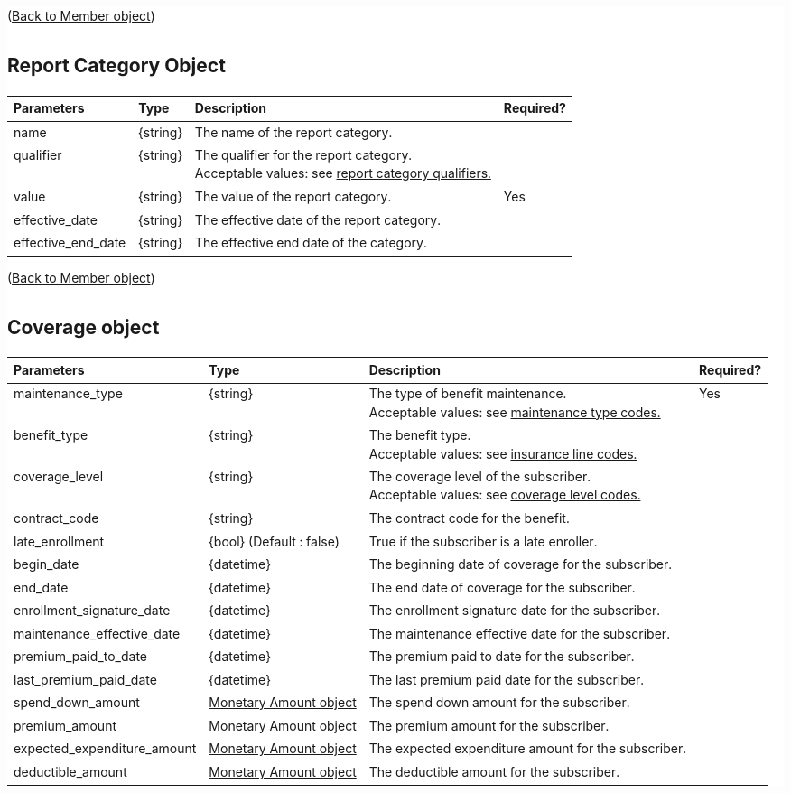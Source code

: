 (<a href="#member_object">Back to Member object</a>)

<a name="reporting_categorie"></a>
## Report Category Object
| Parameters         | Type     | Description                                                                                                                              | Required? |
|:-------------------|:---------|:-----------------------------------------------------------------------------------------------------------------------------------------|:----------|
| name               | {string} | The name of the report category.                                                                                                         |           |
| qualifier          | {string} | The qualifier for the report category. <br/>Acceptable values: see <a href="#report_category_qualifiers">report category qualifiers.</a> |           |
| value              | {string} | The value of the report category.                                                                                                        | Yes       |
| effective_date     | {string} | The effective date of the report category.                                                                                               |           |
| effective_end_date | {string} | The effective end date of the category.                                                                                                  |           |
(<a href="#member_object">Back to Member object</a>)

<a name="coverage_object"></a>
## Coverage object
| Parameters                    | Type                                                                                    | Description                                                                                                                 | Required? |
|:------------------------------|:----------------------------------------------------------------------------------------|:----------------------------------------------------------------------------------------------------------------------------|:----------|
| maintenance_type              | {string}                                                                                | The type of benefit maintenance. <br/>Acceptable values: see <a href="#maintenance_type_codes">maintenance type codes.</a>  | Yes       |
| benefit_type                  | {string}                                                                                | The benefit type. <br/>Acceptable values: see <a href="#insurance_line_codes">insurance line codes.</a>                     |           |
| coverage_level                | {string}                                                                                | The coverage level of the subscriber. <br/>Acceptable values: see <a href="#coverage_level_codes">coverage level codes.</a> |           |
| contract_code                 | {string}                                                                                | The contract code for the benefit.                                                                                          |           |
| late_enrollment               | {bool} (Default : false)                                                                | True if the subscriber is a late enroller.                                                                                  |           |
| begin_date                    | {datetime}                                                                              | The beginning date of coverage for the subscriber.                                                                          |           |
| end_date                      | {datetime}                                                                              | The end date of coverage for the subscriber.                                                                                |           |
| enrollment_signature_date     | {datetime}                                                                              | The enrollment signature date for the subscriber.                                                                           |           |
| maintenance_effective_date    | {datetime}                                                                              | The maintenance effective date for the subscriber.                                                                          |           |
| premium_paid_to_date          | {datetime}                                                                              | The premium paid to date for the subscriber.                                                                                |           |
| last_premium_paid_date        | {datetime}                                                                              | The last premium paid date for the subscriber.                                                                              |           |
| spend_down_amount             | <a href="#monetary_object">Monetary Amount object</a>                                   | The spend down amount for the subscriber.                                                                                   |           |
| premium_amount                | <a href="#monetary_object">Monetary Amount object</a>                                   | The premium amount for the subscriber.                                                                                      |           |
| expected_expenditure_amount   | <a href="#monetary_object">Monetary Amount object</a>                                   | The expected expenditure amount for the subscriber.                                                                         |           |
| deductible_amount             | <a href="#monetary_object">Monetary Amount object</a>                                   | The deductible amount for the subscriber.                                                                                   |           |